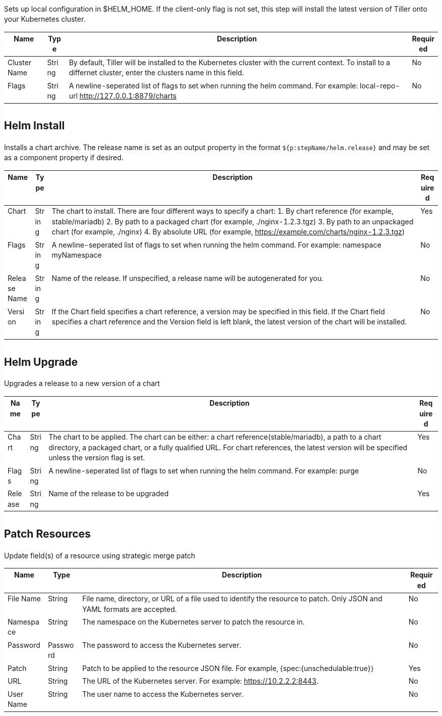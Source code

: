 Sets up local configuration in $HELM\_HOME. If the client-only flag is not set, this step will install the latest version of Tiller onto your Kubernetes cluster.


| Name | Type | Description                                                                                                          | Required |
| ---- | ---- | -------------------------------------------------------------------------------------------------------------------- | -------- |
| Cluster Name | String | By default, Tiller will be installed to the Kubernetes cluster with the current context. To install to a differnet cluster, enter the clusters name in this field. | No |
| Flags | String | A newline-seperated list of flags to set when running the helm command. For example: local-repo-url http://127.0.0.1:8879/charts | No |

## Helm Install

Installs a chart archive. The release name is set as an output property in the format ``${p:stepName/helm.release}`` and may be set as a component property if desired.


| Name | Type | Description                                                                                                          | Required |
| ---- | ---- | -------------------------------------------------------------------------------------------------------------------- | -------- |
| Chart | String | The chart to install. There are four different ways to specify a chart: 1. By chart reference (for example, stable/mariadb) 2. By path to a packaged chart (for example, ./nginx-1.2.3.tgz) 3. By path to an unpackaged chart (for example, ./nginx) 4. By absolute URL (for example, https://example.com/charts/nginx-1.2.3.tgz) | Yes |
| Flags | String | A newline-seperated list of flags to set when running the helm command. For example: namespace myNamespace | No |
| Release Name | String | Name of the release. If unspecified, a release name will be autogenerated for you. | No |
| Version | String | If the Chart field specifies a chart reference, a version may be specified in this field. If the Chart field specifies a chart reference and the Version field is left blank, the latest version of the chart will be installed. | No |

## Helm Upgrade

Upgrades a release to a new version of a chart


| Name | Type | Description                                                                                                          | Required |
| ---- | ---- | -------------------------------------------------------------------------------------------------------------------- | -------- |
| Chart | String | The chart to be applied. The chart can be either: a chart reference(stable/mariadb), a path to a chart directory, a packaged chart, or a fully qualified URL. For chart references, the latest version will be specified unless the version flag is set. | Yes |
| Flags | String | A newline-seperated list of flags to set when running the helm command. For example: purge | No |
| Release | String | Name of the release to be upgraded | Yes |

## Patch Resources

Update field(s) of a resource using strategic merge patch


| Name | Type | Description                                                                                                          | Required |
| ---- | ---- | -------------------------------------------------------------------------------------------------------------------- | -------- |
| File Name | String | File name, directory, or URL of a file used to identify the resource to patch. Only JSON and YAML formats are accepted. | No |
| Namespace | String | The namespace on the Kubernetes server to patch the resource in. | No |
| Password | Password | The password to access the Kubernetes server. | No |
| Patch | String | Patch to be applied to the resource JSON file. For example, {spec:{unschedulable:true}``}`` | Yes |
| URL | String | The URL of the Kubernetes server. For example: https://10.2.2.2:8443. | No |
| User Name | String | The user name to access the Kubernetes server. | No |
